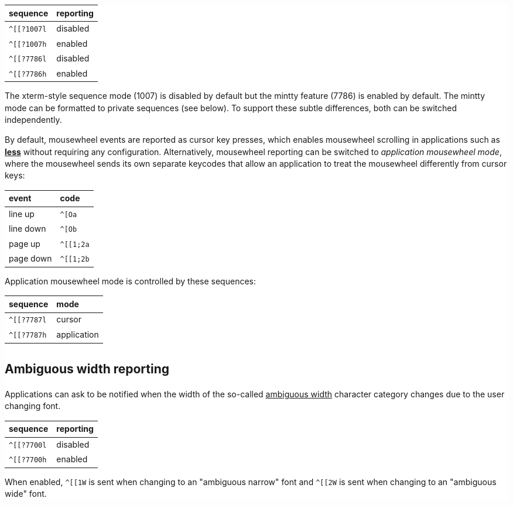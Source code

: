 | **sequence**  | **reporting** |
|:--------------|:--------------|
| `^[[?1007l`   | disabled      |
| `^[[?1007h`   | enabled       |
| `^[[?7786l`   | disabled      |
| `^[[?7786h`   | enabled       |

The xterm-style sequence mode (1007) is disabled by default but the mintty 
feature (7786) is enabled by default. The mintty mode can be formatted 
to private sequences (see below). To support these subtle differences, 
both can be switched independently.

By default, mousewheel events are reported as cursor key presses, which enables
mousewheel scrolling in applications such as **[less](http://www.greenwoodsoftware.com/less)** without requiring any configuration. Alternatively, mousewheel reporting can be switched to _application mousewheel mode_, where the mousewheel sends its own separate keycodes that allow an application to treat the mousewheel differently from cursor keys:

| **event**   | **code**    |
|:------------|:------------|
| line up     | `^[Oa`      |
| line down   | `^[Ob`      |
| page up     | `^[[1;2a`   |
| page down   | `^[[1;2b`   |

Application mousewheel mode is controlled by these sequences:

| **sequence**  | **mode**      |
|:--------------|:--------------|
| `^[[?7787l`   | cursor        |
| `^[[?7787h`   | application   |


## Ambiguous width reporting ##

Applications can ask to be notified when the width of the so-called [ambiguous width](http://unicode.org/reports/tr11/#Ambiguous) character category changes due to the user changing font.

| **sequence**  | **reporting** |
|:--------------|:--------------|
| `^[[?7700l`   | disabled      |
| `^[[?7700h`   | enabled       |

When enabled, `^[[1W` is sent when changing to an "ambiguous narrow" font and `^[[2W` is sent when changing to an "ambiguous wide" font.

